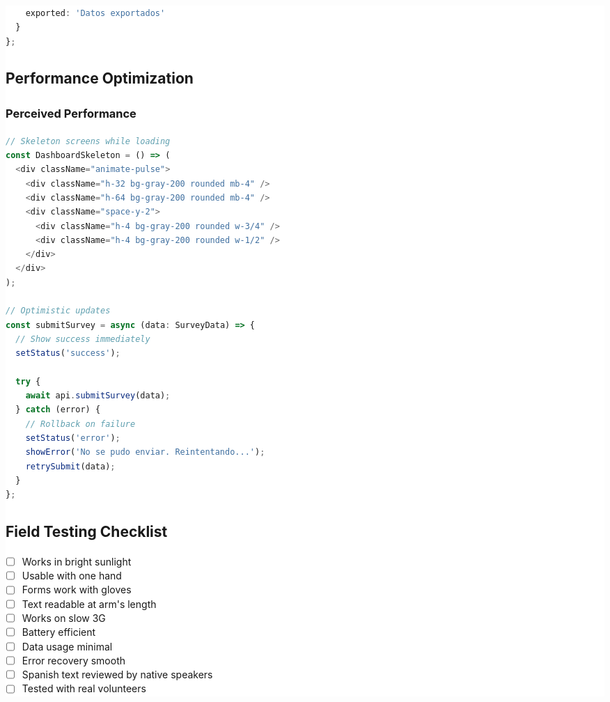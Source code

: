```typescript
    exported: 'Datos exportados'
  }
};
```

## Performance Optimization

### Perceived Performance
```typescript
// Skeleton screens while loading
const DashboardSkeleton = () => (
  <div className="animate-pulse">
    <div className="h-32 bg-gray-200 rounded mb-4" />
    <div className="h-64 bg-gray-200 rounded mb-4" />
    <div className="space-y-2">
      <div className="h-4 bg-gray-200 rounded w-3/4" />
      <div className="h-4 bg-gray-200 rounded w-1/2" />
    </div>
  </div>
);

// Optimistic updates
const submitSurvey = async (data: SurveyData) => {
  // Show success immediately
  setStatus('success');
  
  try {
    await api.submitSurvey(data);
  } catch (error) {
    // Rollback on failure
    setStatus('error');
    showError('No se pudo enviar. Reintentando...');
    retrySubmit(data);
  }
};
```

## Field Testing Checklist
- [ ] Works in bright sunlight
- [ ] Usable with one hand
- [ ] Forms work with gloves
- [ ] Text readable at arm's length
- [ ] Works on slow 3G
- [ ] Battery efficient
- [ ] Data usage minimal
- [ ] Error recovery smooth
- [ ] Spanish text reviewed by native speakers
- [ ] Tested with real volunteers